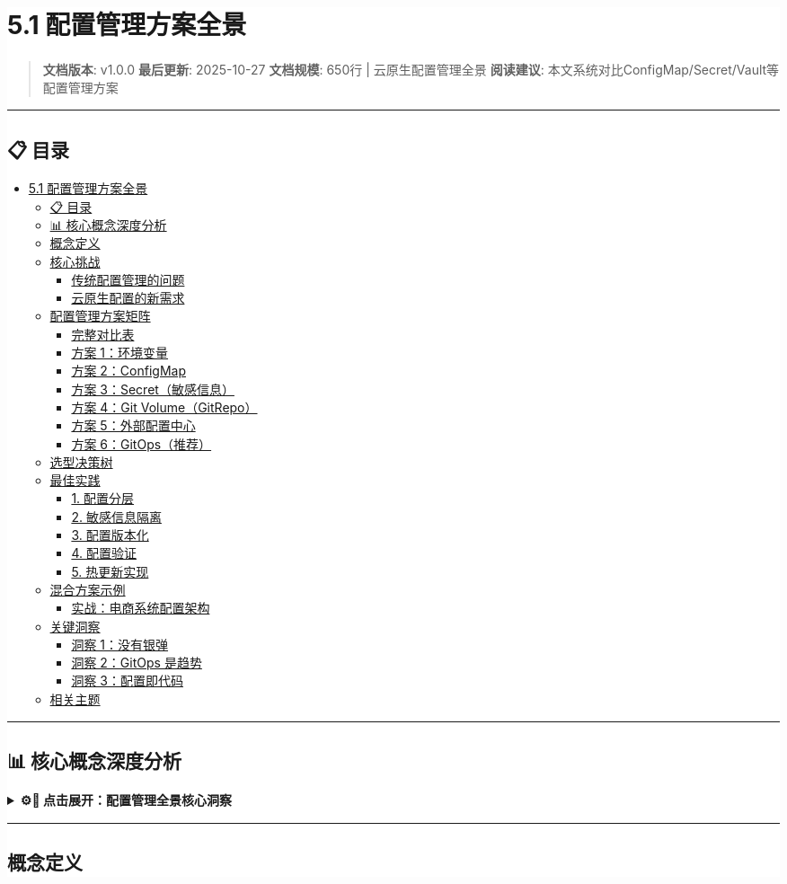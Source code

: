 # 5.1 配置管理方案全景

> **文档版本**: v1.0.0
> **最后更新**: 2025-10-27
> **文档规模**: 650行 | 云原生配置管理全景
> **阅读建议**: 本文系统对比ConfigMap/Secret/Vault等配置管理方案

---

## 📋 目录

- [5.1 配置管理方案全景](#51-配置管理方案全景)
  - [📋 目录](#-目录)
  - [📊 核心概念深度分析](#-核心概念深度分析)
  - [概念定义](#概念定义)
  - [核心挑战](#核心挑战)
    - [传统配置管理的问题](#传统配置管理的问题)
    - [云原生配置的新需求](#云原生配置的新需求)
  - [配置管理方案矩阵](#配置管理方案矩阵)
    - [完整对比表](#完整对比表)
    - [方案 1：环境变量](#方案-1环境变量)
    - [方案 2：ConfigMap](#方案-2configmap)
    - [方案 3：Secret（敏感信息）](#方案-3secret敏感信息)
    - [方案 4：Git Volume（GitRepo）](#方案-4git-volumegitrepo)
    - [方案 5：外部配置中心](#方案-5外部配置中心)
    - [方案 6：GitOps（推荐）](#方案-6gitops推荐)
  - [选型决策树](#选型决策树)
  - [最佳实践](#最佳实践)
    - [1. 配置分层](#1-配置分层)
    - [2. 敏感信息隔离](#2-敏感信息隔离)
    - [3. 配置版本化](#3-配置版本化)
    - [4. 配置验证](#4-配置验证)
    - [5. 热更新实现](#5-热更新实现)
  - [混合方案示例](#混合方案示例)
    - [实战：电商系统配置架构](#实战电商系统配置架构)
  - [关键洞察](#关键洞察)
    - [洞察 1：没有银弹](#洞察-1没有银弹)
    - [洞察 2：GitOps 是趋势](#洞察-2gitops-是趋势)
    - [洞察 3：配置即代码](#洞察-3配置即代码)
  - [相关主题](#相关主题)

---

## 📊 核心概念深度分析

<details><summary><b>⚙️🔐 点击展开：配置管理全景核心洞察</b></summary></details>

---

## 概念定义
